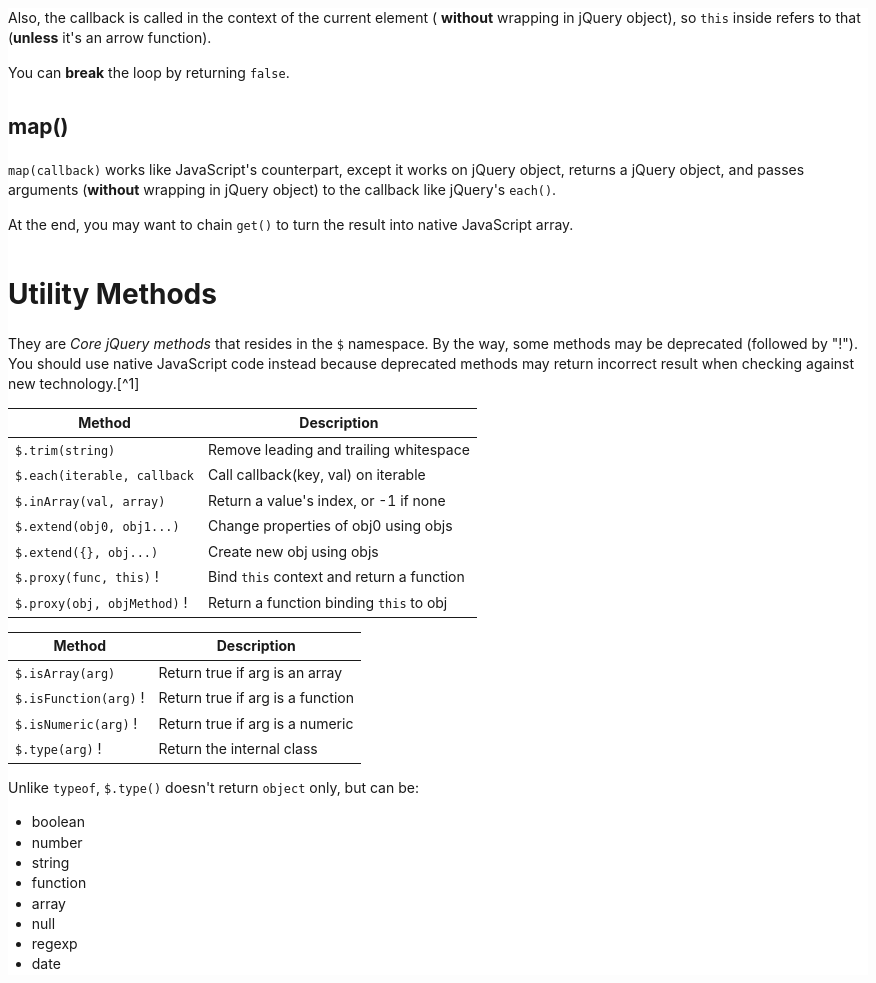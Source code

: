 Also, the callback is called in the context of the current element ( **without**
wrapping in jQuery object), so `this` inside refers to that (**unless** it's an
arrow function).

You can **break** the loop by returning `false`.

## map()

`map(callback)` works like JavaScript's counterpart, except it works on jQuery
object, returns a jQuery object, and passes arguments (**without** wrapping in
jQuery object) to the callback like jQuery's `each()`.

At the end, you may want to chain `get()` to turn the result into native
JavaScript array.

# Utility Methods

They are _Core jQuery methods_ that resides in the `$` namespace. By the way,
some methods may be deprecated (followed by "!"). You should use native
JavaScript code instead because deprecated methods may return incorrect result
when checking against new technology.[^1]

| Method                      | Description                               |
| --------------------------- | ----------------------------------------- |
| `$.trim(string)`            | Remove leading and trailing whitespace    |
| `$.each(iterable, callback` | Call callback(key, val) on iterable       |
| `$.inArray(val, array)`     | Return a value's index, or -1 if none     |
| `$.extend(obj0, obj1...)`   | Change properties of obj0 using objs      |
| `$.extend({}, obj...)`      | Create new obj using objs                 |
| `$.proxy(func, this)` !     | Bind `this` context and return a function |
| `$.proxy(obj, objMethod)` ! | Return a function binding `this` to obj   |

| Method                | Description                      |
| --------------------- | -------------------------------- |
| `$.isArray(arg)`      | Return true if arg is an array   |
| `$.isFunction(arg)` ! | Return true if arg is a function |
| `$.isNumeric(arg)` !  | Return true if arg is a numeric  |
| `$.type(arg)` !       | Return the internal class        |

Unlike `typeof`, `$.type()` doesn't return `object` only, but can be:

- boolean
- number
- string
- function
- array
- null
- regexp
- date
